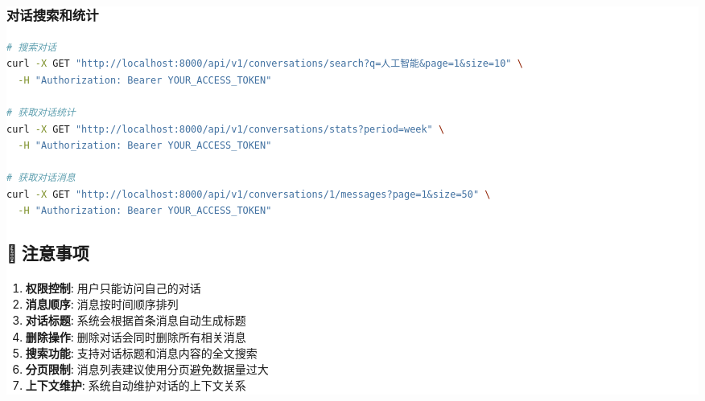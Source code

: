 ### 对话搜索和统计
```bash
# 搜索对话
curl -X GET "http://localhost:8000/api/v1/conversations/search?q=人工智能&page=1&size=10" \
  -H "Authorization: Bearer YOUR_ACCESS_TOKEN"

# 获取对话统计
curl -X GET "http://localhost:8000/api/v1/conversations/stats?period=week" \
  -H "Authorization: Bearer YOUR_ACCESS_TOKEN"

# 获取对话消息
curl -X GET "http://localhost:8000/api/v1/conversations/1/messages?page=1&size=50" \
  -H "Authorization: Bearer YOUR_ACCESS_TOKEN"
```

## 🚨 注意事项

1. **权限控制**: 用户只能访问自己的对话
2. **消息顺序**: 消息按时间顺序排列
3. **对话标题**: 系统会根据首条消息自动生成标题
4. **删除操作**: 删除对话会同时删除所有相关消息
5. **搜索功能**: 支持对话标题和消息内容的全文搜索
6. **分页限制**: 消息列表建议使用分页避免数据量过大
7. **上下文维护**: 系统自动维护对话的上下文关系
